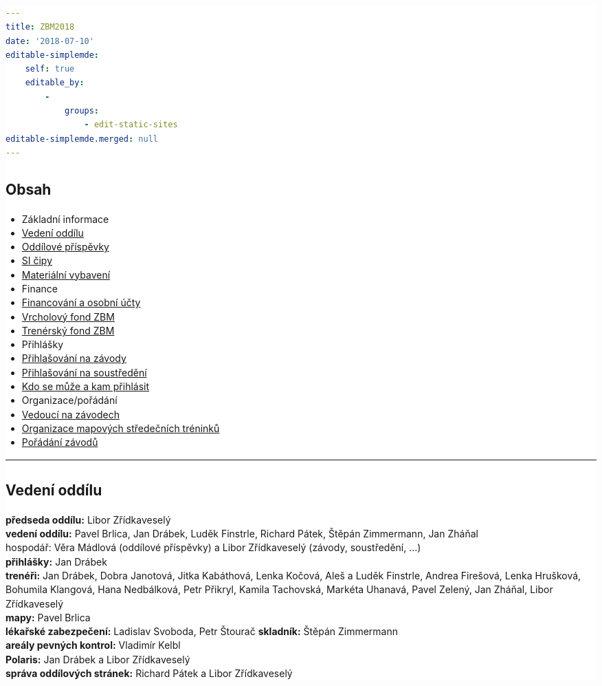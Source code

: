 ```yaml
---
title: ZBM2018
date: '2018-07-10'
editable-simplemde:
    self: true
    editable_by:
        -
            groups:
                - edit-static-sites
editable-simplemde.merged: null
---
```


## Obsah
- Základní informace
 - [Vedení oddílu](#vedeni)
 - [Oddílové příspěvky](#prispevky)
 - [SI čipy](#cipy)
 - [Materiální vybavení](#vybaveni)
- Finance
 - [Financování a osobní účty](#finance)
 - [Vrcholový fond ZBM](#vrcholovy)
 - [Trenérský fond ZBM](#trenersky)
- Přihlášky
 - [Přihlašování na závody](#zavody)
 - [Přihlašování na soustředění](#soustredeni)
 - [Kdo se může a kam přihlásit](#kdoakam)
- Organizace/pořádání
 - [Vedoucí na závodech](#vedouci)
 - [Organizace mapových středečních tréninků](#organizace)
 - [Pořádání závodů](#poradani)

---
## Vedení oddílu   <a class ="fix-topbar-offset" name="vedeni"></a>
**předseda oddílu:** Libor Zřídkaveselý   
**vedení oddílu:** 	Pavel Brlica, Jan Drábek, Luděk Finstrle, Richard Pátek, Štěpán Zimmermann, Jan Zháňal  
hospodář: Věra Mádlová (oddílové příspěvky) a Libor Zřídkaveselý (závody, soustředění, …)  
**přihlášky:** Jan Drábek  
**trenéři:**	Jan Drábek, Dobra Janotová, Jitka Kabáthová, Lenka Kočová,  Aleš a Luděk Finstrle, Andrea Firešová, Lenka Hrušková, Bohumila Klangová, Hana Nedbálková, Petr Přikryl, Kamila Tachovská, Markéta Uhanavá, Pavel Zelený, Jan Zháňal, Libor Zřídkaveselý  
**mapy:** Pavel Brlica  
**lékařské zabezpečení:** Ladislav Svoboda, Petr Štourač
**skladník:** Štěpán Zimmermann  
**areály pevných kontrol:** Vladimír Kelbl  
**Polaris:** Jan Drábek  a Libor Zřídkaveselý  
**správa oddílových stránek:** Richard Pátek a Libor Zřídkaveselý  
